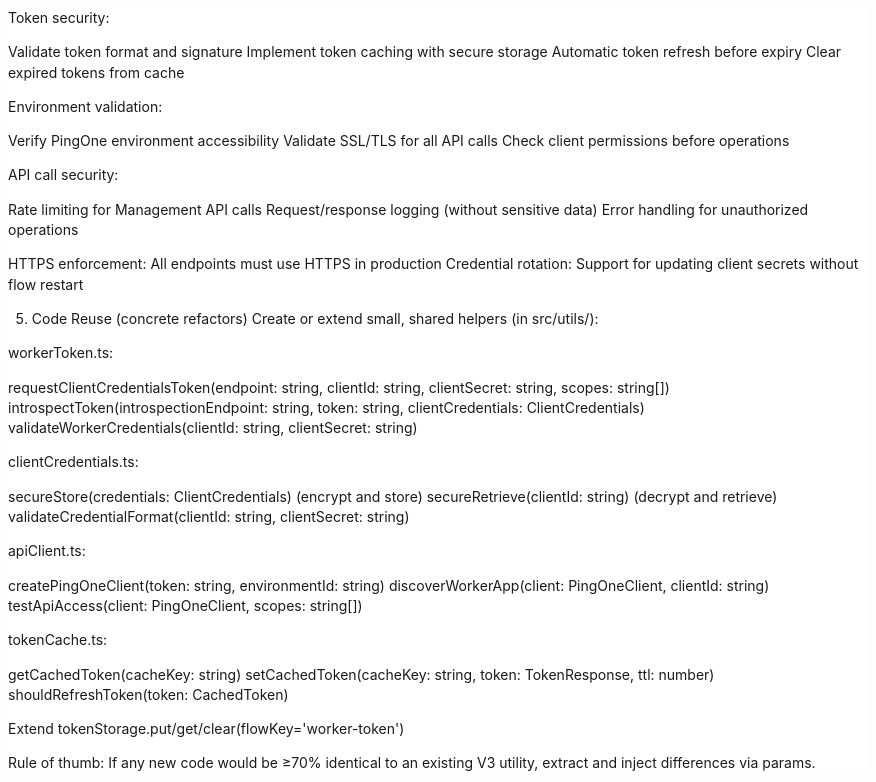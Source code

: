 
Token security:

Validate token format and signature
Implement token caching with secure storage
Automatic token refresh before expiry
Clear expired tokens from cache


Environment validation:

Verify PingOne environment accessibility
Validate SSL/TLS for all API calls
Check client permissions before operations


API call security:

Rate limiting for Management API calls
Request/response logging (without sensitive data)
Error handling for unauthorized operations


HTTPS enforcement: All endpoints must use HTTPS in production
Credential rotation: Support for updating client secrets without flow restart


5) Code Reuse (concrete refactors)
Create or extend small, shared helpers (in src/utils/):

workerToken.ts:

requestClientCredentialsToken(endpoint: string, clientId: string, clientSecret: string, scopes: string[])
introspectToken(introspectionEndpoint: string, token: string, clientCredentials: ClientCredentials)
validateWorkerCredentials(clientId: string, clientSecret: string)


clientCredentials.ts:

secureStore(credentials: ClientCredentials) (encrypt and store)
secureRetrieve(clientId: string) (decrypt and retrieve)
validateCredentialFormat(clientId: string, clientSecret: string)


apiClient.ts:

createPingOneClient(token: string, environmentId: string)
discoverWorkerApp(client: PingOneClient, clientId: string)
testApiAccess(client: PingOneClient, scopes: string[])


tokenCache.ts:

getCachedToken(cacheKey: string)
setCachedToken(cacheKey: string, token: TokenResponse, ttl: number)
shouldRefreshToken(token: CachedToken)


Extend tokenStorage.put/get/clear(flowKey='worker-token')


Rule of thumb: If any new code would be ≥70% identical to an existing V3 utility, extract and inject differences via params.

